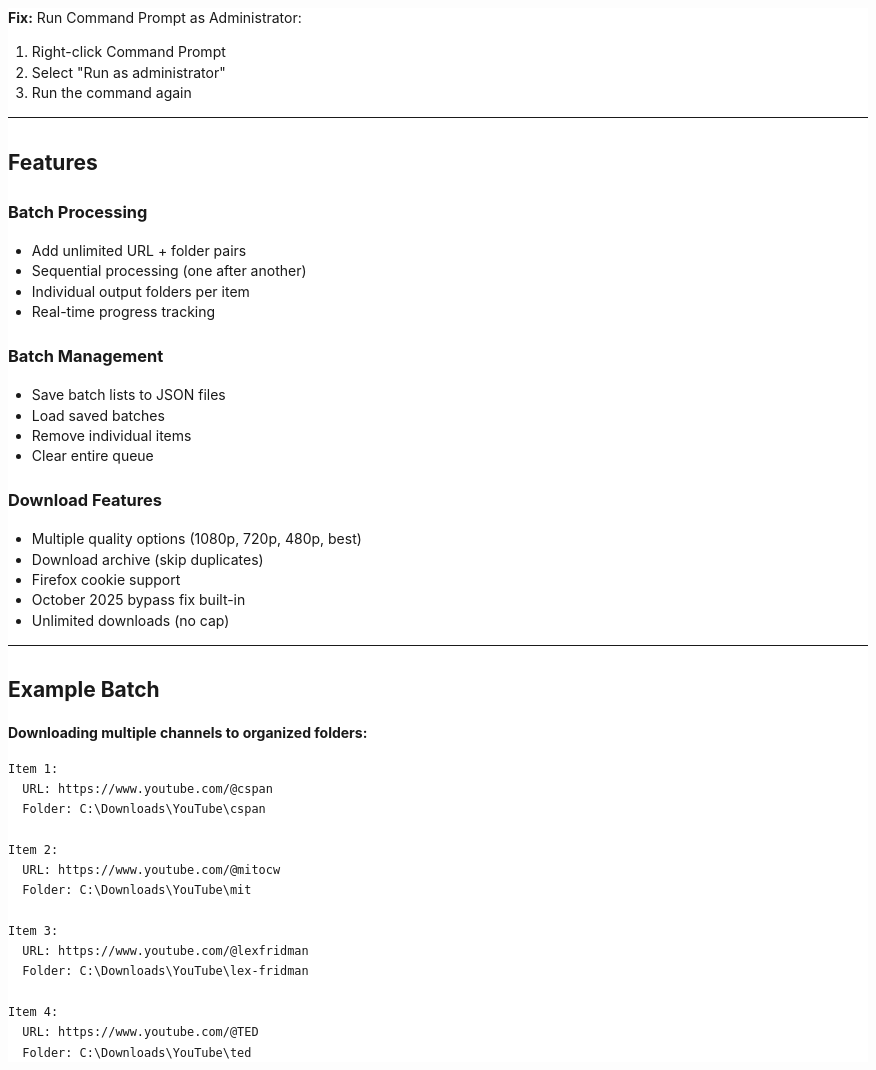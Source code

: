 **Fix:**
Run Command Prompt as Administrator:
1. Right-click Command Prompt
2. Select "Run as administrator"
3. Run the command again

---

## Features

### Batch Processing
- Add unlimited URL + folder pairs
- Sequential processing (one after another)
- Individual output folders per item
- Real-time progress tracking

### Batch Management
- Save batch lists to JSON files
- Load saved batches
- Remove individual items
- Clear entire queue

### Download Features
- Multiple quality options (1080p, 720p, 480p, best)
- Download archive (skip duplicates)
- Firefox cookie support
- October 2025 bypass fix built-in
- Unlimited downloads (no cap)

---

## Example Batch

**Downloading multiple channels to organized folders:**

```
Item 1:
  URL: https://www.youtube.com/@cspan
  Folder: C:\Downloads\YouTube\cspan

Item 2:
  URL: https://www.youtube.com/@mitocw
  Folder: C:\Downloads\YouTube\mit

Item 3:
  URL: https://www.youtube.com/@lexfridman
  Folder: C:\Downloads\YouTube\lex-fridman

Item 4:
  URL: https://www.youtube.com/@TED
  Folder: C:\Downloads\YouTube\ted
```

